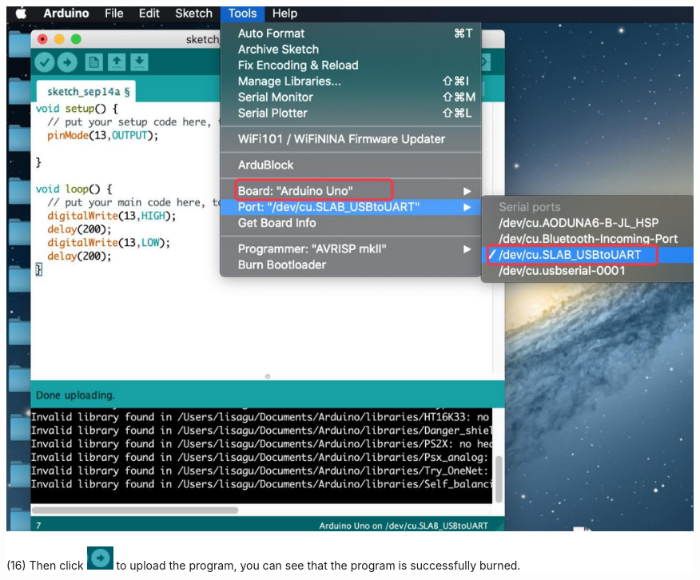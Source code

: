![](Arduino/media/607c04e130d93839efb5228623ae0656.jpeg)

(16) Then click ![](Arduino/media/9c9158a5d49baa740ea2f0048f655017.png) to upload the program, you can see that the program is successfully burned.
